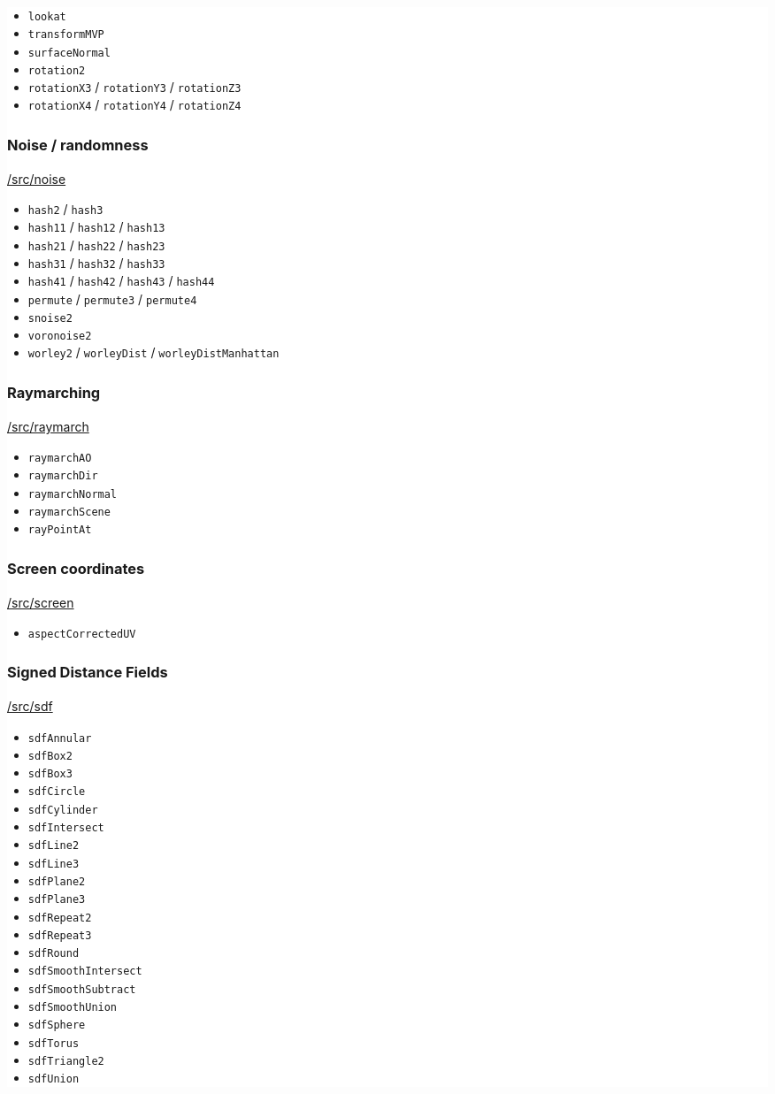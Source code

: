 - `lookat`
- `transformMVP`
- `surfaceNormal`
- `rotation2`
- `rotationX3` / `rotationY3` / `rotationZ3`
- `rotationX4` / `rotationY4` / `rotationZ4`

### Noise / randomness

[/src/noise](https://github.com/thi-ng/umbrella/tree/develop/packages/shader-ast-stdlib/src/noise/)

- `hash2` / `hash3`
- `hash11` / `hash12` / `hash13`
- `hash21` / `hash22` / `hash23`
- `hash31` / `hash32` / `hash33`
- `hash41` / `hash42` / `hash43` / `hash44`
- `permute` / `permute3` / `permute4`
- `snoise2`
- `voronoise2`
- `worley2` / `worleyDist` / `worleyDistManhattan`

### Raymarching

[/src/raymarch](https://github.com/thi-ng/umbrella/tree/develop/packages/shader-ast-stdlib/src/raymarch/)

- `raymarchAO`
- `raymarchDir`
- `raymarchNormal`
- `raymarchScene`
- `rayPointAt`

### Screen coordinates

[/src/screen](https://github.com/thi-ng/umbrella/tree/develop/packages/shader-ast-stdlib/src/screen/)

- `aspectCorrectedUV`

### Signed Distance Fields

[/src/sdf](https://github.com/thi-ng/umbrella/tree/develop/packages/shader-ast-stdlib/src/sdf/)

- `sdfAnnular`
- `sdfBox2`
- `sdfBox3`
- `sdfCircle`
- `sdfCylinder`
- `sdfIntersect`
- `sdfLine2`
- `sdfLine3`
- `sdfPlane2`
- `sdfPlane3`
- `sdfRepeat2`
- `sdfRepeat3`
- `sdfRound`
- `sdfSmoothIntersect`
- `sdfSmoothSubtract`
- `sdfSmoothUnion`
- `sdfSphere`
- `sdfTorus`
- `sdfTriangle2`
- `sdfUnion`
